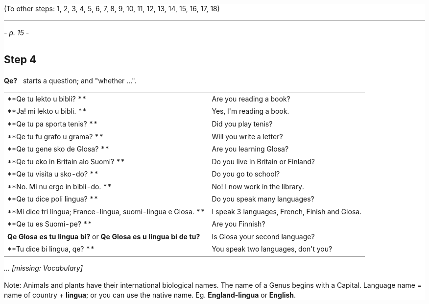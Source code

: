   
<span id="S4"></span>  
  

(To other steps: [1](g18s.htm#S1), [2](g18s.htm#S2), [3](g18s.htm#S3),
[4](g18s.htm#S4), [5](g18s.htm#S5), [6](g18s.htm#S6), [7](g18s.htm#S7),
[8](g18s.htm#S8), [9](g18s.htm#S9), [10](g18s.htm#S10),
[11](g18s.htm#S11), [12](g18s.htm#S12), [13](g18s.htm#S13),
[14](g18s.htm#S14), [15](g18s.htm#S15), [16](g18s.htm#S16),
[17](g18s.htm#S17), [18](g18s.htm#S18))

-----

<span class="small">*- p. 15 -*</span>

## Step 4

**Qe?**   starts a question; and "whether ...".

|                                                                     |                                                |
| ------------------------------------------------------------------- | ---------------------------------------------- |
| **Qe tu lekto u bibli? **                                           | Are you reading a book?                        |
| **Ja\! mi lekto u bibli. **                                         | Yes, I'm reading a book.                       |
| **Qe tu pa sporta tenis? **                                         | Did you play tenis?                            |
| **Qe tu fu grafo u grama? **                                        | Will you write a letter?                       |
| **Qe tu gene sko de Glosa? **                                       | Are you learning Glosa?                        |
| **Qe tu eko in Britain alo Suomi? **                                | Do you live in Britain or Finland?             |
| **Qe tu visita u sko-do? **                                         | Do you go to school?                           |
| **No. Mi nu ergo in bibli-do. **                                    | No\! I now work in the library.                |
| **Qe tu dice poli lingua? **                                        | Do you speak many languages?                   |
| **Mi dice tri lingua; France-lingua, suomi-lingua e Glosa. **       | I speak 3 languages, French, Finish and Glosa. |
| **Qe tu es Suomi-pe? **                                             | Are you Finnish?                               |
| **Qe Glosa es tu lingua bi?** or **Qe Glosa es u lingua bi de tu?** | Is Glosa your second language?                 |
| **Tu dice bi lingua, qe? **                                         | You speak two languages, don't you?            |

  
  

*... \[missing: Vocabulary\]*

Note: Animals and plants have their international biological names. The
name of a Genus begins with a Capital. Language name = name of country +
**lingua**; or you can use the native name. Eg. **England-lingua** or
**English**.

  
  
